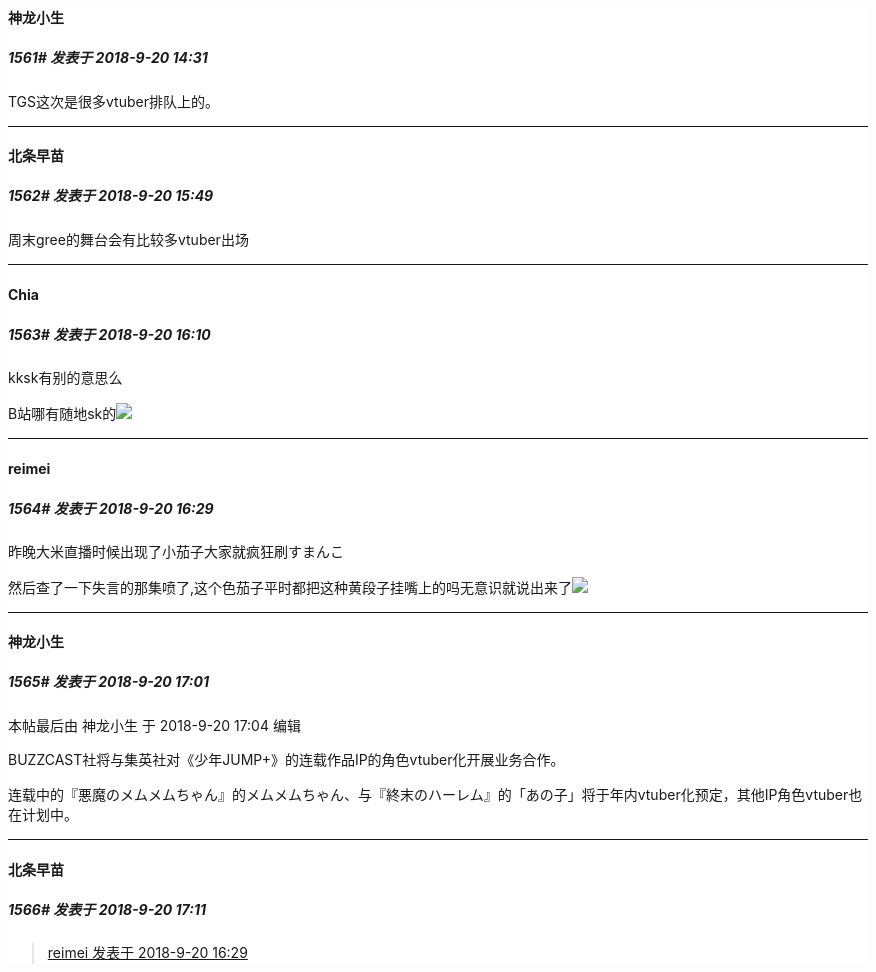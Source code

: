 ####  神龙小生  
##### 1561#       发表于 2018-9-20 14:31


TGS这次是很多vtuber排队上的。


-----

####  北条早苗  
##### 1562#       发表于 2018-9-20 15:49


周末gree的舞台会有比较多vtuber出场


-----

####  Chia  
##### 1563#       发表于 2018-9-20 16:10


kksk有别的意思么 

B站哪有随地sk的<img src="https://static.saraba1st.com/image/smiley/face2017/105.png" referrerpolicy="no-referrer">


-----

####  reimei  
##### 1564#       发表于 2018-9-20 16:29


昨晚大米直播时候出现了小茄子大家就疯狂刷すまんこ

然后查了一下失言的那集喷了,这个色茄子平时都把这种黄段子挂嘴上的吗无意识就说出来了<img src="https://static.saraba1st.com/image/smiley/face2017/067.png" referrerpolicy="no-referrer">


-----

####  神龙小生  
##### 1565#       发表于 2018-9-20 17:01


 本帖最后由 神龙小生 于 2018-9-20 17:04 编辑 

BUZZCAST社将与集英社对《少年JUMP+》的连载作品IP的角色vtuber化开展业务合作。

连载中的『悪魔のメムメムちゃん』的メムメムちゃん、与『終末のハーレム』的「あの子」将于年内vtuber化预定，其他IP角色vtuber也在计划中。


-----

####  北条早苗  
##### 1566#       发表于 2018-9-20 17:11


<blockquote><a href="httphttps://bbs.saraba1st.com/2b/forum.php?mod=redirect&amp;goto=findpost&amp;pid=41025172&amp;ptid=1749659" target="_blank">reimei 发表于 2018-9-20 16:29</a>
